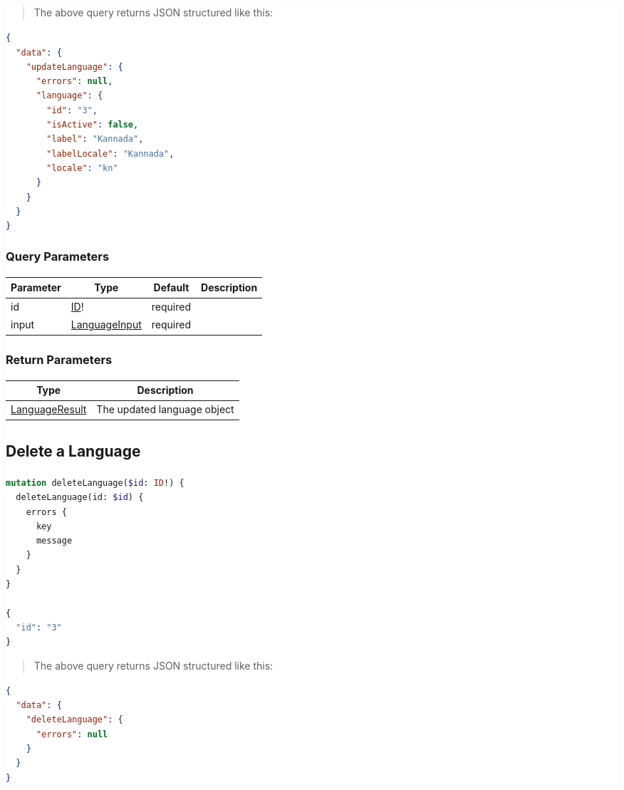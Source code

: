 > The above query returns JSON structured like this:

```json
{
  "data": {
    "updateLanguage": {
      "errors": null,
      "language": {
        "id": "3",
        "isActive": false,
        "label": "Kannada",
        "labelLocale": "Kannada",
        "locale": "kn"
      }
    }
  }
}
```

### Query Parameters

Parameter | Type | Default | Description
--------- | ---- | ------- | -----------
id | <a href="#id">ID</a>! | required ||
input | <a href="#languageinput">LanguageInput</a> | required ||

### Return Parameters
Type | Description
| ---- | -----------
<a href="#languageresult">LanguageResult</a> | The updated language object


## Delete a Language

```graphql
mutation deleteLanguage($id: ID!) {
  deleteLanguage(id: $id) {
    errors {
      key
      message
    }
  }
}

{
  "id": "3"
}
```

> The above query returns JSON structured like this:

```json
{
  "data": {
    "deleteLanguage": {
      "errors": null
    }
  }
}
```
